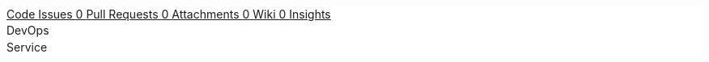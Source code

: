 <div class='git-project-nav'>
<div class='ui container'>
<div class='ui secondary pointing menu'>
<a class="item active" href="/xiongrj/springcloud-base"><i class='iconfont icon-code'></i>
Code
</a><a class="item " href="/xiongrj/springcloud-base/issues"><i class='iconfont icon-issue'></i>
Issues
<span class='ui mini circular label'>
0
</span>
</a><a class="item " href="/xiongrj/springcloud-base/pulls"><i class='iconfont icon-pull-request'></i>
Pull Requests
<span class='ui mini circular label'>
0
</span>
</a><a class="item " href="/xiongrj/springcloud-base/attach_files"><i class='iconfont icon-annex'></i>
Attachments
<span class='ui mini circular label'>0</span>
</a><a class="item " href="/xiongrj/springcloud-base/wikis"><i class='iconfont icon-wiki'></i>
Wiki
<span class='ui mini circular label'>
0
</span>
</a><a class="item  " href="/xiongrj/springcloud-base/graph/master"><i class='iconfont icon-statistics'></i>
Insights
</a><div class='item project-devops-item'>
<div class='ui pointing top right dropdown project-devops-dropdown'>
<div class='text'>
<i class='iconfont icon-devops'></i>
DevOps
</div>
<i class='dropdown icon'></i>
<div class='menu' style='display:none'>
<a class="item" href="https://gitee.com/help/articles/4285" target="_blank"><img alt="Baidu efficiency cloud" src="https://assets.gitee.com/assets/baidu_efficiency_cloud-81a98c2eb67fac83b1453ca3d2feb326.svg" />
<div class='item-title'>
Baidu Efficiency Cloud
</div>
</a><a class="item" href="https://gitee.com/help/articles/4193" target="_blank"><img alt="Jenkins for gitee" src="https://assets.gitee.com/assets/jenkins_for_gitee-554ec65c490d0f1f18de632c48acc4e7.png" />
<div class='item-title'>
Jenkins for Gitee
</div>
</a><a class="item" href="/xiongrj/springcloud-base/paas/huaweicloud_cse"><img alt="Hauweiwfw" src="https://assets.gitee.com/assets/hauweiwfw-6d23ceba77e4f4b8c4498f3f5dc2fd99.png" />
<div class='item-title'>
HuaWei ServiceStage Cloud
</div>
</a><a class="item" href="/xiongrj/springcloud-base/paas/select_platform"><img alt="Mopaas mini" src="https://assets.gitee.com/assets/mopaas_mini-e0279e635080d94a1a1d7a386c86ac5f.png" />
<div class='item-title'>
MoPaaS V3
</div>
</a></div>
</div>
</div>
<div class='item'>
<div class='ui pointing top right dropdown git-project-service'>
<div class='text'>
<i class='iconfont icon-service'></i>
Service
</div>